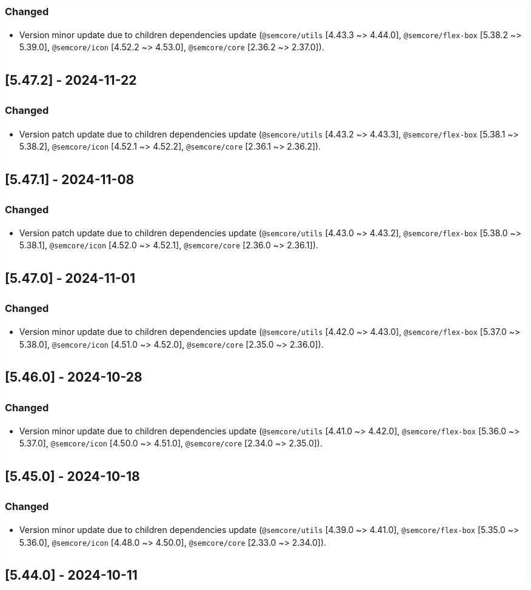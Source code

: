 ### Changed

- Version minor update due to children dependencies update (`@semcore/utils` [4.43.3 ~> 4.44.0], `@semcore/flex-box` [5.38.2 ~> 5.39.0], `@semcore/icon` [4.52.2 ~> 4.53.0], `@semcore/core` [2.36.2 ~> 2.37.0]).

## [5.47.2] - 2024-11-22

### Changed

- Version patch update due to children dependencies update (`@semcore/utils` [4.43.2 ~> 4.43.3], `@semcore/flex-box` [5.38.1 ~> 5.38.2], `@semcore/icon` [4.52.1 ~> 4.52.2], `@semcore/core` [2.36.1 ~> 2.36.2]).

## [5.47.1] - 2024-11-08

### Changed

- Version patch update due to children dependencies update (`@semcore/utils` [4.43.0 ~> 4.43.2], `@semcore/flex-box` [5.38.0 ~> 5.38.1], `@semcore/icon` [4.52.0 ~> 4.52.1], `@semcore/core` [2.36.0 ~> 2.36.1]).

## [5.47.0] - 2024-11-01

### Changed

- Version minor update due to children dependencies update (`@semcore/utils` [4.42.0 ~> 4.43.0], `@semcore/flex-box` [5.37.0 ~> 5.38.0], `@semcore/icon` [4.51.0 ~> 4.52.0], `@semcore/core` [2.35.0 ~> 2.36.0]).

## [5.46.0] - 2024-10-28

### Changed

- Version minor update due to children dependencies update (`@semcore/utils` [4.41.0 ~> 4.42.0], `@semcore/flex-box` [5.36.0 ~> 5.37.0], `@semcore/icon` [4.50.0 ~> 4.51.0], `@semcore/core` [2.34.0 ~> 2.35.0]).

## [5.45.0] - 2024-10-18

### Changed

- Version minor update due to children dependencies update (`@semcore/utils` [4.39.0 ~> 4.41.0], `@semcore/flex-box` [5.35.0 ~> 5.36.0], `@semcore/icon` [4.48.0 ~> 4.50.0], `@semcore/core` [2.33.0 ~> 2.34.0]).

## [5.44.0] - 2024-10-11
